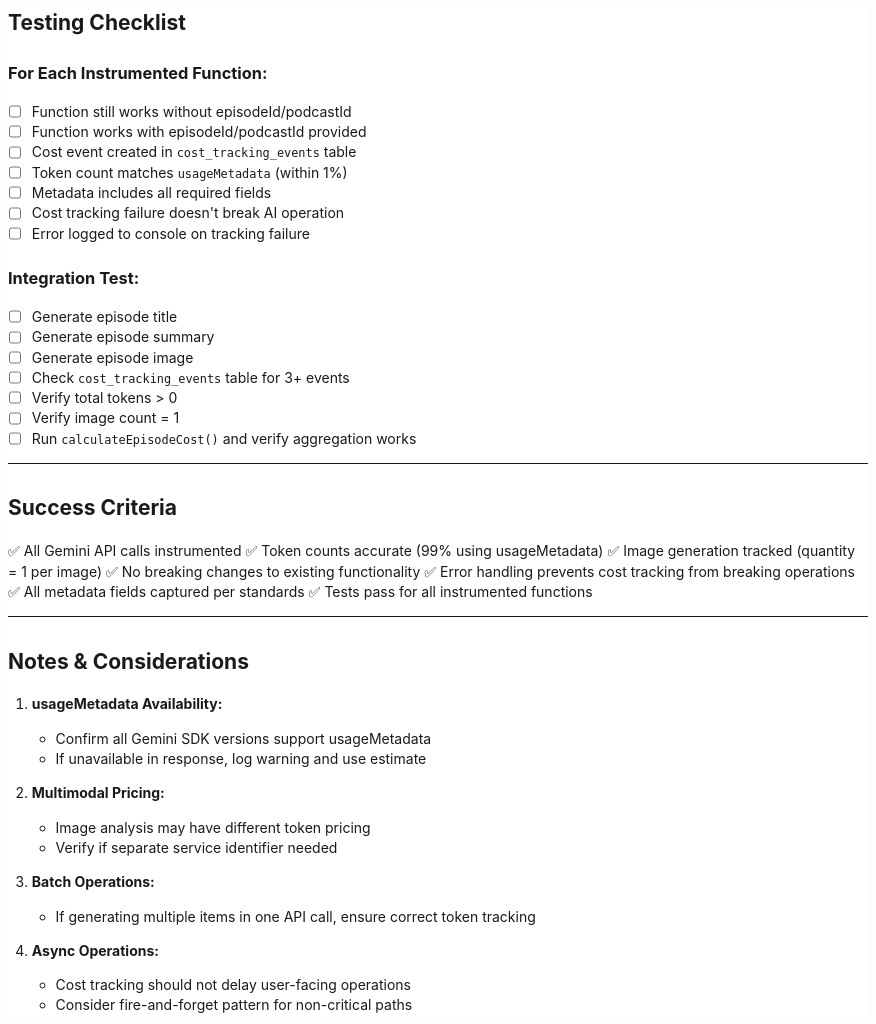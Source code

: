 
## Testing Checklist

### For Each Instrumented Function:

- [ ] Function still works without episodeId/podcastId
- [ ] Function works with episodeId/podcastId provided
- [ ] Cost event created in `cost_tracking_events` table
- [ ] Token count matches `usageMetadata` (within 1%)
- [ ] Metadata includes all required fields
- [ ] Cost tracking failure doesn't break AI operation
- [ ] Error logged to console on tracking failure

### Integration Test:

- [ ] Generate episode title
- [ ] Generate episode summary
- [ ] Generate episode image
- [ ] Check `cost_tracking_events` table for 3+ events
- [ ] Verify total tokens > 0
- [ ] Verify image count = 1
- [ ] Run `calculateEpisodeCost()` and verify aggregation works

---

## Success Criteria

✅ All Gemini API calls instrumented
✅ Token counts accurate (99% using usageMetadata)
✅ Image generation tracked (quantity = 1 per image)
✅ No breaking changes to existing functionality
✅ Error handling prevents cost tracking from breaking operations
✅ All metadata fields captured per standards
✅ Tests pass for all instrumented functions

---

## Notes & Considerations

1. **usageMetadata Availability:**
   - Confirm all Gemini SDK versions support usageMetadata
   - If unavailable in response, log warning and use estimate

2. **Multimodal Pricing:**
   - Image analysis may have different token pricing
   - Verify if separate service identifier needed

3. **Batch Operations:**
   - If generating multiple items in one API call, ensure correct token tracking

4. **Async Operations:**
   - Cost tracking should not delay user-facing operations
   - Consider fire-and-forget pattern for non-critical paths
